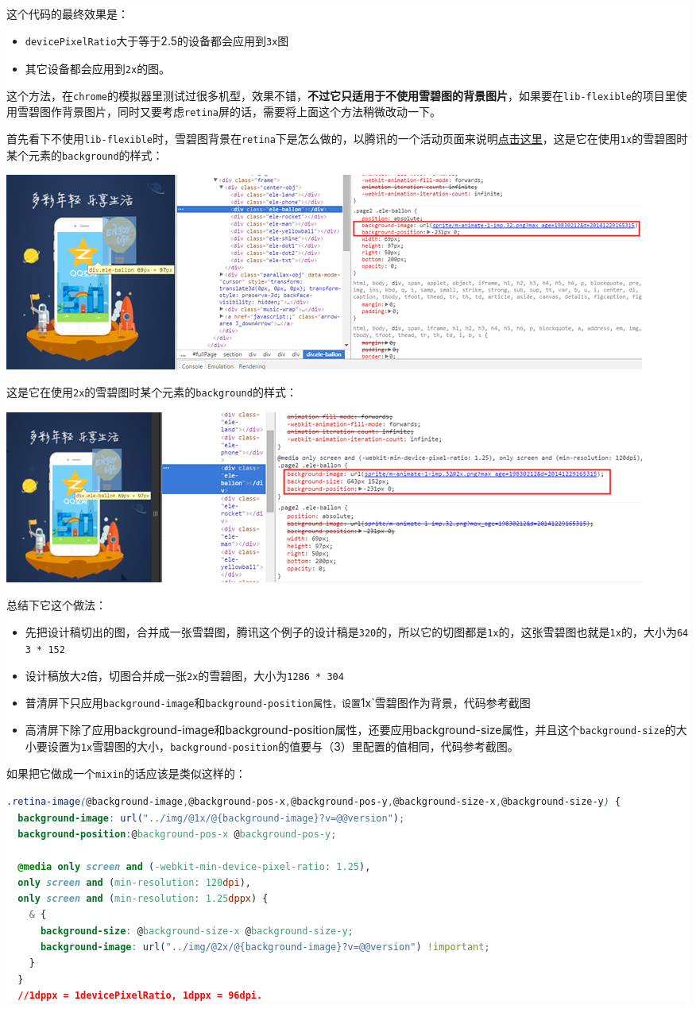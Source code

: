 这个代码的最终效果是：

- `devicePixelRatio`大于等于2.5的设备都会应用到`3x`图

- 其它设备都会应用到`2x`的图。

这个方法，在`chrome`的模拟器里测试过很多机型，效果不错，**不过它只适用于不使用雪碧图的背景图片**，如果要在`lib-flexible`的项目里使用雪碧图作背景图片，同时又要考虑`retina`屏的话，需要将上面这个方法稍微改动一下。

首先看下不使用`lib-flexible`时，雪碧图背景在`retina`下是怎么做的，以腾讯的一个活动页面来说明[点击这里](http://qzs.qq.com/qzone/qzact/act/qzapp/qzone5.0/mobile/index.html)，这是它在使用`1x`的雪碧图时某个元素的`background`的样式：

![](./images/querstion/459873-20160109212437465-2044438147.png)

这是它在使用`2x`的雪碧图时某个元素的`background`的样式：

![](./images/querstion/459873-20160109212439371-1665206951.png)

总结下它这个做法：

- 先把设计稿切出的图，合并成一张雪碧图，腾讯这个例子的设计稿是`320`的，所以它的切图都是`1x`的，这张雪碧图也就是`1x`的，大小为`643 * 152`

- 设计稿放大`2`倍，切图合并成一张`2x`的雪碧图，大小为`1286 * 304`

- 普清屏下只应用`background-image`和`background-position属性，设置`1x`雪碧图作为背景，代码参考截图

- 高清屏下除了应用background-image和background-position属性，还要应用background-size属性，并且这个`background-size`的大小要设置为`1x`雪碧图的大小，`background-position`的值要与（3）里配置的值相同，代码参考截图。

如果把它做成一个`mixin`的话应该是类似这样的：

```css
.retina-image(@background-image,@background-pos-x,@background-pos-y,@background-size-x,@background-size-y) {
  background-image: url("../img/@1x/@{background-image}?v=@@version");
  background-position:@background-pos-x @background-pos-y;

  @media only screen and (-webkit-min-device-pixel-ratio: 1.25),
  only screen and (min-resolution: 120dpi),
  only screen and (min-resolution: 1.25dppx) {
    & {
      background-size: @background-size-x @background-size-y;
      background-image: url("../img/@2x/@{background-image}?v=@@version") !important;
    }
  }
  //1dppx = 1devicePixelRatio, 1dppx = 96dpi.
```